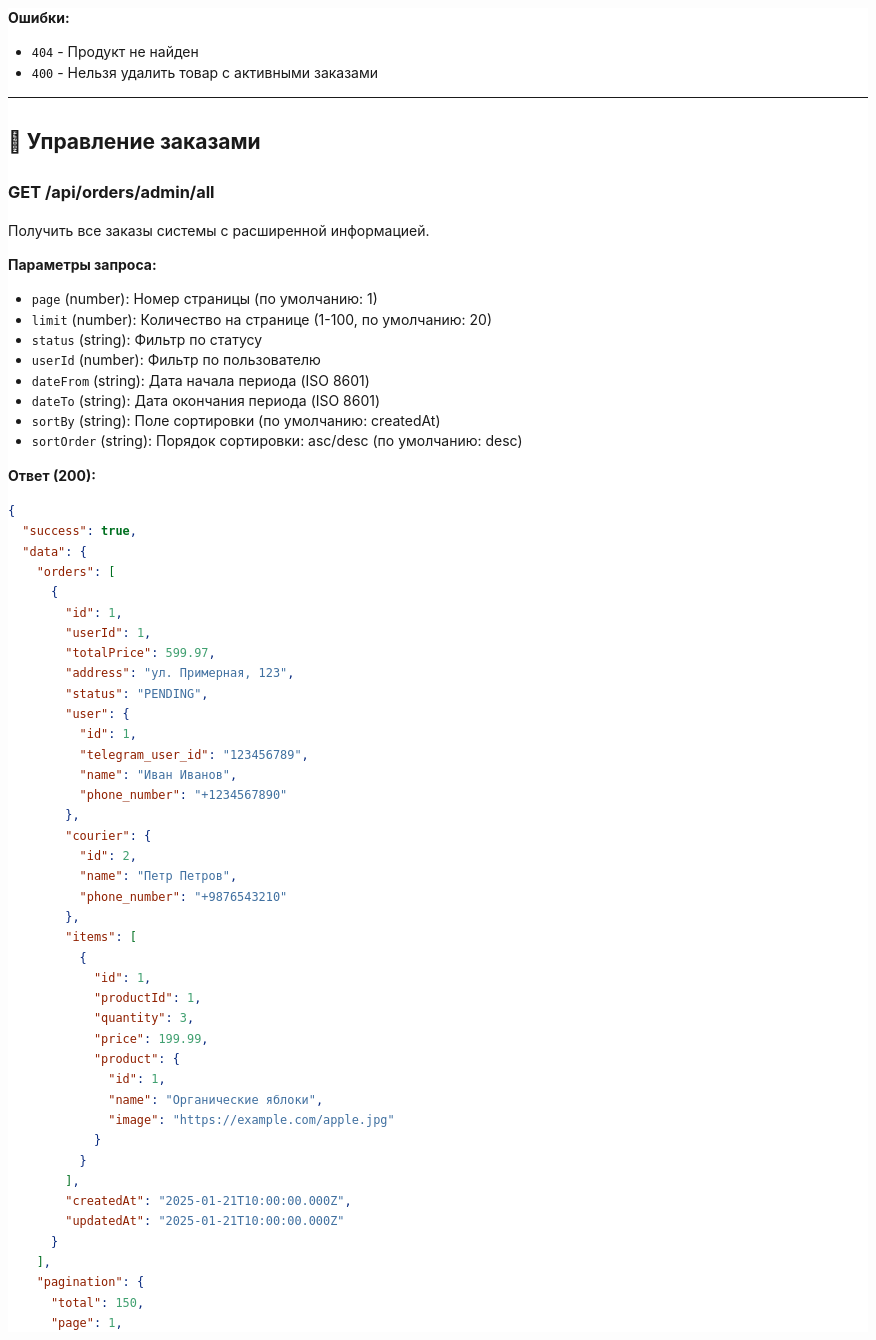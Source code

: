 **Ошибки:**
- `404` - Продукт не найден
- `400` - Нельзя удалить товар с активными заказами

---

## 🛒 Управление заказами

### GET /api/orders/admin/all
Получить все заказы системы с расширенной информацией.

**Параметры запроса:**
- `page` (number): Номер страницы (по умолчанию: 1)
- `limit` (number): Количество на странице (1-100, по умолчанию: 20)
- `status` (string): Фильтр по статусу
- `userId` (number): Фильтр по пользователю
- `dateFrom` (string): Дата начала периода (ISO 8601)
- `dateTo` (string): Дата окончания периода (ISO 8601)
- `sortBy` (string): Поле сортировки (по умолчанию: createdAt)
- `sortOrder` (string): Порядок сортировки: asc/desc (по умолчанию: desc)

**Ответ (200):**
```json
{
  "success": true,
  "data": {
    "orders": [
      {
        "id": 1,
        "userId": 1,
        "totalPrice": 599.97,
        "address": "ул. Примерная, 123",
        "status": "PENDING",
        "user": {
          "id": 1,
          "telegram_user_id": "123456789",
          "name": "Иван Иванов",
          "phone_number": "+1234567890"
        },
        "courier": {
          "id": 2,
          "name": "Петр Петров",
          "phone_number": "+9876543210"
        },
        "items": [
          {
            "id": 1,
            "productId": 1,
            "quantity": 3,
            "price": 199.99,
            "product": {
              "id": 1,
              "name": "Органические яблоки",
              "image": "https://example.com/apple.jpg"
            }
          }
        ],
        "createdAt": "2025-01-21T10:00:00.000Z",
        "updatedAt": "2025-01-21T10:00:00.000Z"
      }
    ],
    "pagination": {
      "total": 150,
      "page": 1,
```